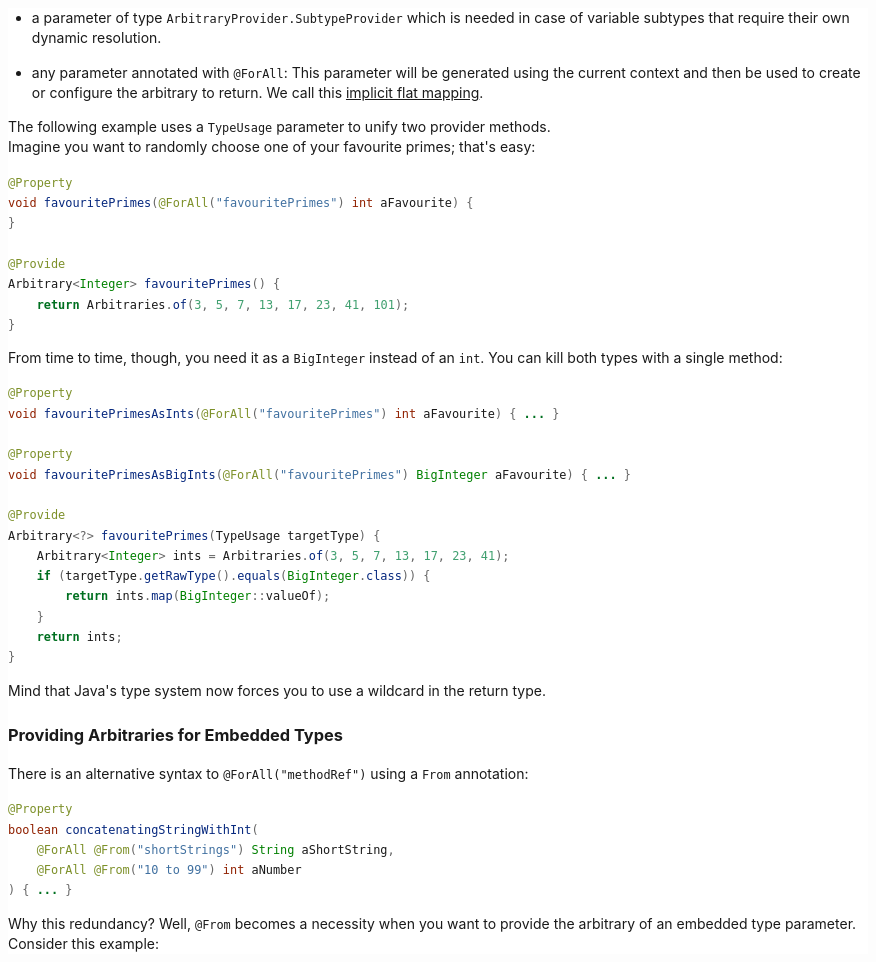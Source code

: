 - a parameter of type `ArbitraryProvider.SubtypeProvider`
  which is needed in case of variable subtypes that require their own dynamic resolution.

- any parameter annotated with `@ForAll`: This parameter will be generated using
  the current context and then be used to create or configure the arbitrary to return.
  We call this [implicit flat mapping](#implicit-flat-mapping).

The following example uses a `TypeUsage` parameter to unify two provider methods.  
Imagine you want to randomly choose one of your favourite primes; that's easy:

```java
@Property
void favouritePrimes(@ForAll("favouritePrimes") int aFavourite) {
}

@Provide
Arbitrary<Integer> favouritePrimes() {
	return Arbitraries.of(3, 5, 7, 13, 17, 23, 41, 101);
}
```

From time to time, though, you need it as a `BigInteger` instead of an `int`. 
You can kill both types with a single method:

```java
@Property
void favouritePrimesAsInts(@ForAll("favouritePrimes") int aFavourite) { ... }

@Property
void favouritePrimesAsBigInts(@ForAll("favouritePrimes") BigInteger aFavourite) { ... }

@Provide
Arbitrary<?> favouritePrimes(TypeUsage targetType) {
	Arbitrary<Integer> ints = Arbitraries.of(3, 5, 7, 13, 17, 23, 41);
	if (targetType.getRawType().equals(BigInteger.class)) {
		return ints.map(BigInteger::valueOf);
	}
	return ints;
}
```

Mind that Java's type system now forces you to use a wildcard in the return type.


### Providing Arbitraries for Embedded Types

There is an alternative syntax to `@ForAll("methodRef")` using a `From` annotation:

```java
@Property
boolean concatenatingStringWithInt(
    @ForAll @From("shortStrings") String aShortString,
    @ForAll @From("10 to 99") int aNumber
) { ... }
```

Why this redundancy? Well, `@From` becomes a necessity when you want to provide
the arbitrary of an embedded type parameter. Consider this example:
